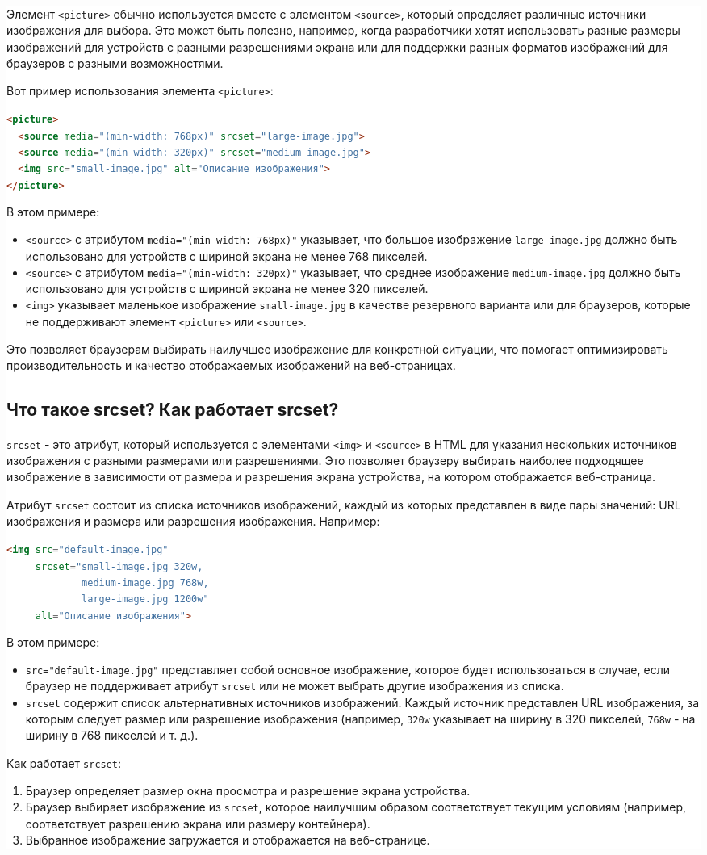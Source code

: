 Элемент `<picture>` обычно используется вместе с элементом `<source>`, который определяет различные источники изображения для выбора. Это может быть полезно, например, когда разработчики хотят использовать разные размеры изображений для устройств с разными разрешениями экрана или для поддержки разных форматов изображений для браузеров с разными возможностями.

Вот пример использования элемента `<picture>`:

```html
<picture>
  <source media="(min-width: 768px)" srcset="large-image.jpg">
  <source media="(min-width: 320px)" srcset="medium-image.jpg">
  <img src="small-image.jpg" alt="Описание изображения">
</picture>
```

В этом примере:

- `<source>` с атрибутом `media="(min-width: 768px)"` указывает, что большое изображение `large-image.jpg` должно быть использовано для устройств с шириной экрана не менее 768 пикселей.
- `<source>` с атрибутом `media="(min-width: 320px)"` указывает, что среднее изображение `medium-image.jpg` должно быть использовано для устройств с шириной экрана не менее 320 пикселей.
- `<img>` указывает маленькое изображение `small-image.jpg` в качестве резервного варианта или для браузеров, которые не поддерживают элемент `<picture>` или `<source>`.

Это позволяет браузерам выбирать наилучшее изображение для конкретной ситуации, что помогает оптимизировать производительность и качество отображаемых изображений на веб-страницах.

## Что такое srcset? Как работает srcset?
`srcset` - это атрибут, который используется с элементами `<img>` и `<source>` в HTML для указания нескольких источников изображения с разными размерами или разрешениями. Это позволяет браузеру выбирать наиболее подходящее изображение в зависимости от размера и разрешения экрана устройства, на котором отображается веб-страница.

Атрибут `srcset` состоит из списка источников изображений, каждый из которых представлен в виде пары значений: URL изображения и размера или разрешения изображения. Например:

```html
<img src="default-image.jpg" 
     srcset="small-image.jpg 320w, 
             medium-image.jpg 768w, 
             large-image.jpg 1200w" 
     alt="Описание изображения">
```

В этом примере:

- `src="default-image.jpg"` представляет собой основное изображение, которое будет использоваться в случае, если браузер не поддерживает атрибут `srcset` или не может выбрать другие изображения из списка.
- `srcset` содержит список альтернативных источников изображений. Каждый источник представлен URL изображения, за которым следует размер или разрешение изображения (например, `320w` указывает на ширину в 320 пикселей, `768w` - на ширину в 768 пикселей и т. д.).

Как работает `srcset`:

1. Браузер определяет размер окна просмотра и разрешение экрана устройства.
2. Браузер выбирает изображение из `srcset`, которое наилучшим образом соответствует текущим условиям (например, соответствует разрешению экрана или размеру контейнера).
3. Выбранное изображение загружается и отображается на веб-странице.
